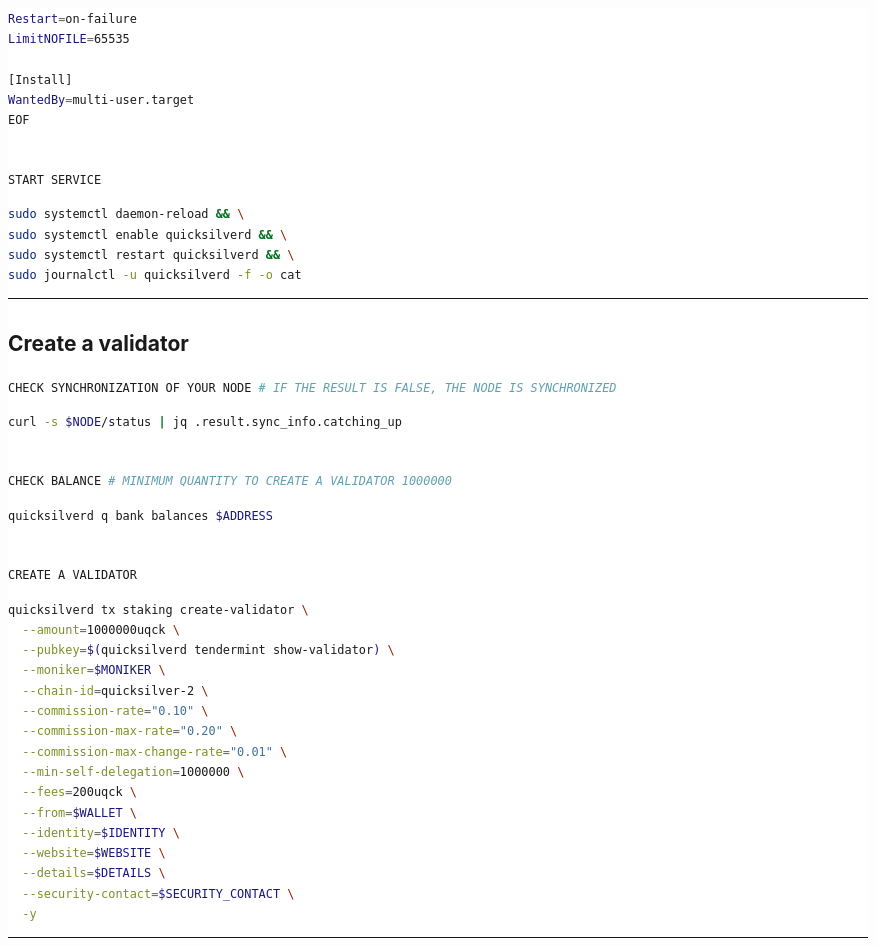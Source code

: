 ```bash
Restart=on-failure
LimitNOFILE=65535

[Install]
WantedBy=multi-user.target
EOF
```
#
```python
START SERVICE 
```
```bash
sudo systemctl daemon-reload && \
sudo systemctl enable quicksilverd && \
sudo systemctl restart quicksilverd && \
sudo journalctl -u quicksilverd -f -o cat
```
___

## Create a validator
```python
CHECK SYNCHRONIZATION OF YOUR NODE # IF THE RESULT IS FALSE, THE NODE IS SYNCHRONIZED
```
```bash
curl -s $NODE/status | jq .result.sync_info.catching_up
```
#
```python
CHECK BALANCE # MINIMUM QUANTITY TO CREATE A VALIDATOR 1000000
```
```bash
quicksilverd q bank balances $ADDRESS
```
#
```python
CREATE A VALIDATOR
```
```bash 
quicksilverd tx staking create-validator \
  --amount=1000000uqck \
  --pubkey=$(quicksilverd tendermint show-validator) \
  --moniker=$MONIKER \
  --chain-id=quicksilver-2 \
  --commission-rate="0.10" \
  --commission-max-rate="0.20" \
  --commission-max-change-rate="0.01" \
  --min-self-delegation=1000000 \
  --fees=200uqck \
  --from=$WALLET \
  --identity=$IDENTITY \
  --website=$WEBSITE \
  --details=$DETAILS \
  --security-contact=$SECURITY_CONTACT \
  -y
  ```
___
